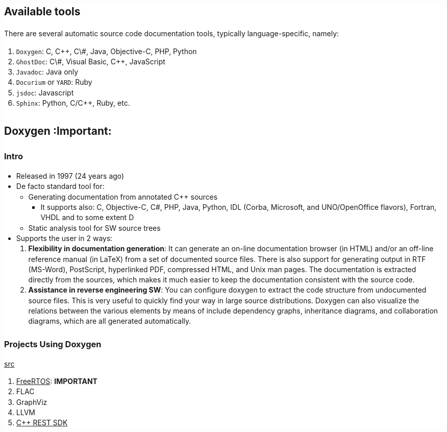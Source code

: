 
<a id="orgfa9f4a5"></a>

## Available tools

There are several automatic source code documentation tools, typically
language-specific, namely:

1.  `Doxygen`: C, C++, C\\#, Java, Objective-C, PHP, Python
2.  `GhostDoc`: C\\#, Visual Basic, C++, JavaScript
3.  `Javadoc`: Java only
4.  `Docurium` or `YARD`: Ruby
5.  `jsdoc`: Javascript
6.  `Sphinx`: Python, C/C++, Ruby, etc.


<a id="org0f4c116"></a>

## Doxygen     :Important:


<a id="orgdac7231"></a>

### Intro

-   Released in 1997 (24 years ago)
-   De facto standard tool for:
    -   Generating documentation from annotated C++ sources
        -   It supports also: C,  Objective-C, C#, PHP, Java, Python, IDL (Corba,
            Microsoft, and UNO/OpenOffice flavors), Fortran, VHDL and to some extent D
    -   Static analysis tool for SW source trees
-   Supports the user in 2 ways:
    1.  **Flexibility in documentation generation**:
        It can generate an on-line documentation browser (in HTML) and/or an
        off-line reference manual (in LaTeX) from a set of documented source
        files. There is also support for generating output in RTF (MS-Word),
        PostScript, hyperlinked PDF, compressed HTML, and Unix man pages. The
        documentation is extracted directly from the sources, which makes it much
        easier to keep the documentation consistent with the source code.
    2.  **Assistance in reverse engineering SW**:
        You can configure doxygen to extract the code structure from undocumented
        source files. This is very useful to quickly find your way in large source
        distributions. Doxygen can also visualize the relations between the various
        elements by means of include dependency graphs, inheritance diagrams, and
        collaboration diagrams, which are all generated automatically.


<a id="org8ff883e"></a>

### Projects Using Doxygen

[src](https://www.doxygen.nl/projects.html)

1.  [FreeRTOS](http://freertoshal.github.io/doxygen/): **IMPORTANT**
2.  FLAC
3.  GraphViz
4.  LLVM
5.  [C++ REST SDK](https://microsoft.github.io/cpprestsdk/index.html)
